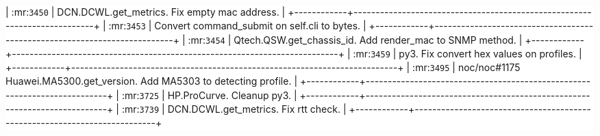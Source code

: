 | :mr:`3450` | DCN.DCWL.get_metrics. Fix empty mac address.                             |
+------------+--------------------------------------------------------------------------+
| :mr:`3453` | Convert command_submit on self.cli to bytes.                             |
+------------+--------------------------------------------------------------------------+
| :mr:`3454` | Qtech.QSW.get_chassis_id. Add render_mac to SNMP method.                 |
+------------+--------------------------------------------------------------------------+
| :mr:`3459` | py3. Fix convert hex values on profiles.                                 |
+------------+--------------------------------------------------------------------------+
| :mr:`3495` | noc/noc#1175 Huawei.MA5300.get_version. Add MA5303 to detecting profile. |
+------------+--------------------------------------------------------------------------+
| :mr:`3725` | HP.ProCurve. Cleanup py3.                                                |
+------------+--------------------------------------------------------------------------+
| :mr:`3739` | DCN.DCWL.get_metrics. Fix rtt check.                                     |
+------------+--------------------------------------------------------------------------+
